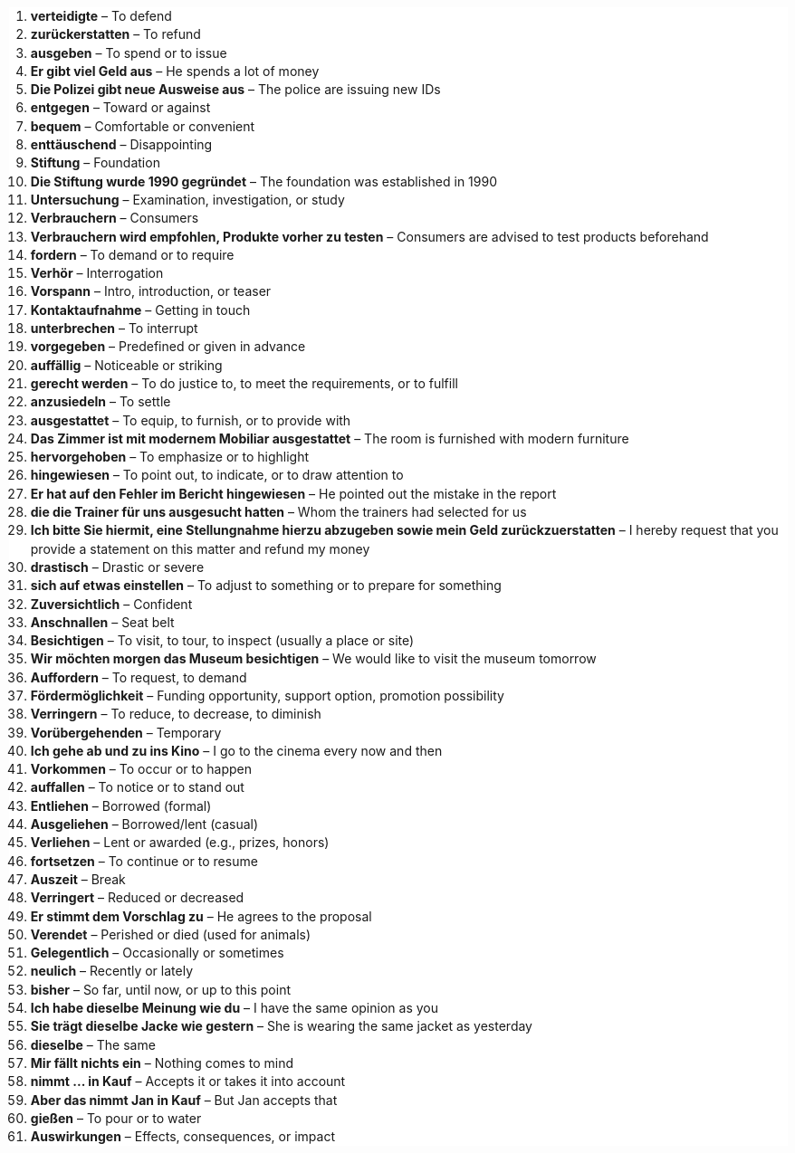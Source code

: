 1. **verteidigte** – To defend
1. **zurückerstatten** – To refund
1. **ausgeben** – To spend or to issue
1. **Er gibt viel Geld aus** – He spends a lot of money
1. **Die Polizei gibt neue Ausweise aus** – The police are issuing new IDs
1. **entgegen** – Toward or against
1. **bequem** – Comfortable or convenient
1. **enttäuschend** – Disappointing
1. **Stiftung** – Foundation
1. **Die Stiftung wurde 1990 gegründet** – The foundation was established in 1990
1. **Untersuchung** – Examination, investigation, or study
1. **Verbrauchern** – Consumers
1. **Verbrauchern wird empfohlen, Produkte vorher zu testen** – Consumers are advised to test products beforehand
1. **fordern** – To demand or to require
1. **Verhör** – Interrogation
1. **Vorspann** – Intro, introduction, or teaser
1. **Kontaktaufnahme** – Getting in touch
1. **unterbrechen** – To interrupt
1. **vorgegeben** – Predefined or given in advance
1. **auffällig** – Noticeable or striking
1. **gerecht werden** – To do justice to, to meet the requirements, or to fulfill
1. **anzusiedeln** – To settle
1. **ausgestattet** – To equip, to furnish, or to provide with
1. **Das Zimmer ist mit modernem Mobiliar ausgestattet** – The room is furnished with modern furniture
1. **hervorgehoben** – To emphasize or to highlight
1. **hingewiesen** – To point out, to indicate, or to draw attention to
1. **Er hat auf den Fehler im Bericht hingewiesen** – He pointed out the mistake in the report
1. **die die Trainer für uns ausgesucht hatten** – Whom the trainers had selected for us
1. **Ich bitte Sie hiermit, eine Stellungnahme hierzu abzugeben sowie mein Geld zurückzuerstatten** – I hereby request that you provide a statement on this matter and refund my money
1. **drastisch** – Drastic or severe
1. **sich auf etwas einstellen** – To adjust to something or to prepare for something
1. **Zuversichtlich** – Confident
1. **Anschnallen** – Seat belt
1. **Besichtigen** – To visit, to tour, to inspect (usually a place or site)
1. **Wir möchten morgen das Museum besichtigen** – We would like to visit the museum tomorrow
1. **Auffordern** – To request, to demand
1. **Fördermöglichkeit** – Funding opportunity, support option, promotion possibility
1. **Verringern** – To reduce, to decrease, to diminish
1. **Vorübergehenden** – Temporary
1. **Ich gehe ab und zu ins Kino** – I go to the cinema every now and then
1. **Vorkommen** – To occur or to happen
1. **auffallen** – To notice or to stand out
1. **Entliehen** – Borrowed (formal)
1. **Ausgeliehen** – Borrowed/lent (casual)
1. **Verliehen** – Lent or awarded (e.g., prizes, honors)
1. **fortsetzen** – To continue or to resume
1. **Auszeit** – Break
1. **Verringert** – Reduced or decreased
1. **Er stimmt dem Vorschlag zu** – He agrees to the proposal
1. **Verendet** – Perished or died (used for animals)
1. **Gelegentlich** – Occasionally or sometimes
1. **neulich** – Recently or lately
1. **bisher** – So far, until now, or up to this point
1. **Ich habe dieselbe Meinung wie du** – I have the same opinion as you
1. **Sie trägt dieselbe Jacke wie gestern** – She is wearing the same jacket as yesterday
1. **dieselbe** – The same
1. **Mir fällt nichts ein** – Nothing comes to mind
1. **nimmt ... in Kauf** – Accepts it or takes it into account
1. **Aber das nimmt Jan in Kauf** – But Jan accepts that
1. **gießen** – To pour or to water
1. **Auswirkungen** – Effects, consequences, or impact
